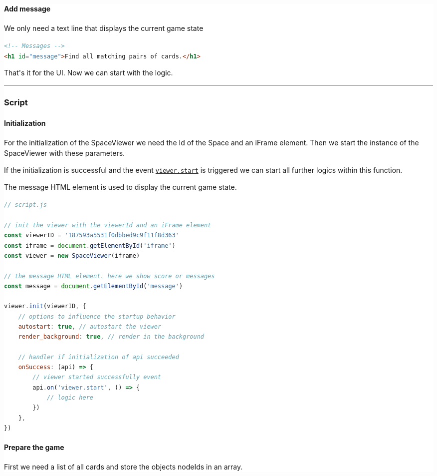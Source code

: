 #### Add message

We only need a text line that displays the current game state

```html
<!-- Messages -->
<h1 id="message">Find all matching pairs of cards.</h1>
```

That's it for the UI. Now we can start with the logic.

---

### Script

#### Initialization

For the initialization of the SpaceViewer we need the Id of the Space and an iFrame element. Then we start the instance of the SpaceViewer with these parameters.

If the initialization is successful and the event [`viewer.start`](https://developers.rooom.com/docs/rooom-spaces/viewer/viewer-api/general.html#start) is triggered we can start all further logics within this function.

The message HTML element is used to display the current game state.

```js
// script.js

// init the viewer with the viewerId and an iFrame element
const viewerID = '187593a5531f0dbbed9c9f11f8d363'
const iframe = document.getElementById('iframe')
const viewer = new SpaceViewer(iframe)

// the message HTML element. here we show score or messages
const message = document.getElementById('message')

viewer.init(viewerID, {
	// options to influence the startup behavior
	autostart: true, // autostart the viewer
	render_background: true, // render in the background

	// handler if initialization of api succeeded
	onSuccess: (api) => {
		// viewer started successfully event
		api.on('viewer.start', () => {
			// logic here
		})
	},
})
```

#### Prepare the game

First we need a list of all cards and store the objects nodeIds in an array.
